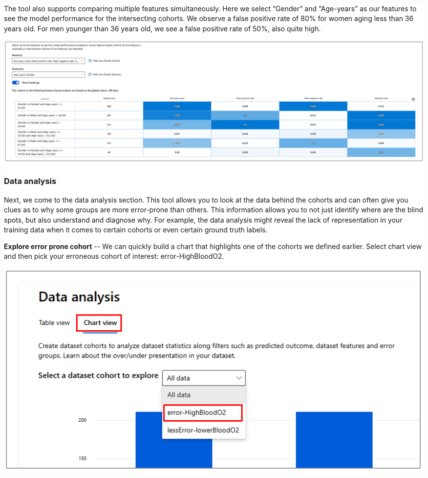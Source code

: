 
The tool also supports comparing multiple features simultaneously. 
Here we select “Gender” and “Age-years” as our features to see the model performance for the intersecting cohorts. 
We observe a false positive rate of 80% for women aging less than 36 years old. 
For men younger than 36 years old, we see a false positive rate of 50%, also quite high.

![covid-fairness-02](./media/healthcare/modelOverview_featureCohort_genderAge.png)


### Data analysis

Next, we come to the data analysis section. 
This tool allows you to look at the data behind the cohorts and can often give you clues as to why some groups are more error-prone than others. 
This information allows you to not just identify where are the blind spots, 
but also understand and diagnose why. 
For example, the data analysis might reveal the lack of representation in your training data when it comes to certain cohorts or even certain ground truth labels.


**Explore error prone cohort** -- We can quickly build a chart that highlights one of the cohorts we defined earlier. 
Select chart view and then pick your erroneous cohort of interest: error-HighBloodO2. 

![covid-dataexplorer-00](./media/healthcare/dataAnalysis_selectCohort.png)
